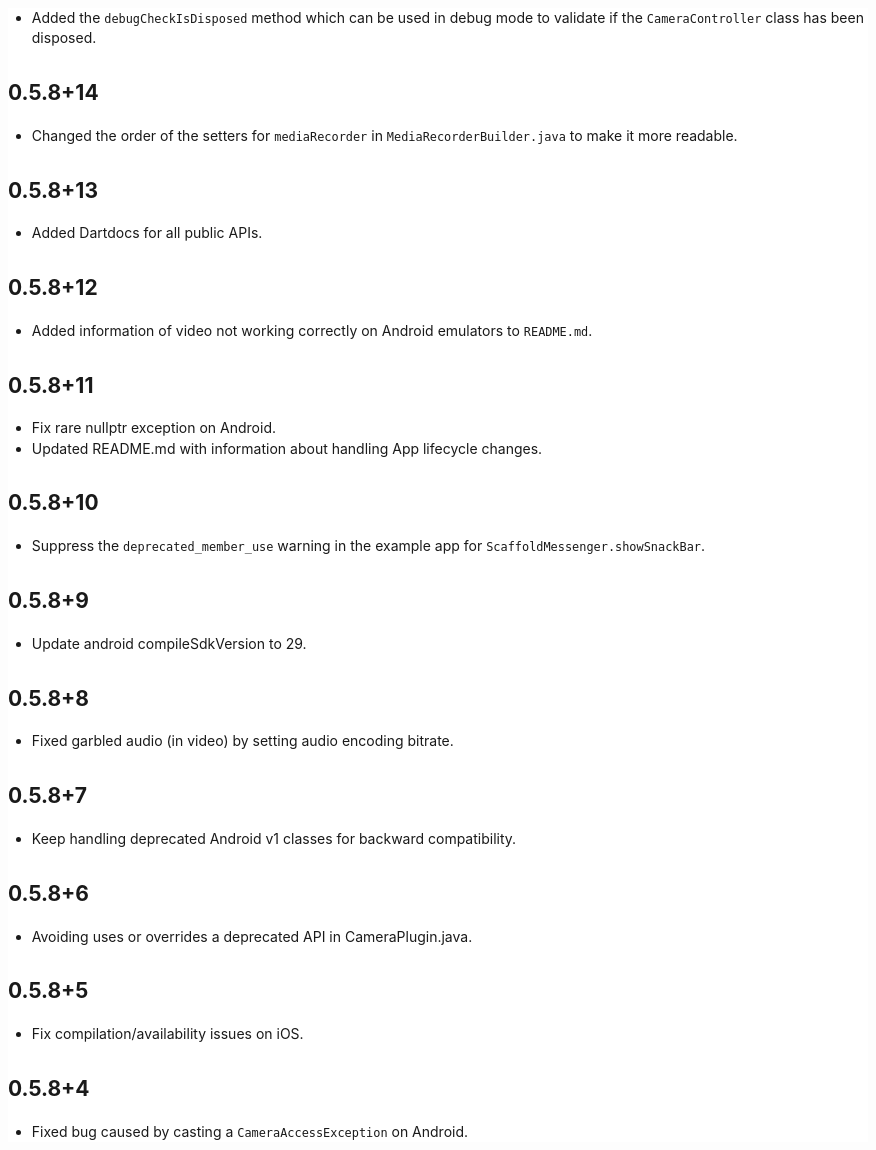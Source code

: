 * Added the `debugCheckIsDisposed` method which can be used in debug mode to validate if the `CameraController` class has been disposed.

## 0.5.8+14

* Changed the order of the setters for `mediaRecorder` in `MediaRecorderBuilder.java` to make it more readable.

## 0.5.8+13

* Added Dartdocs for all public APIs.

## 0.5.8+12

* Added information of video not working correctly on Android emulators to `README.md`.

## 0.5.8+11

* Fix rare nullptr exception on Android.
* Updated README.md with information about handling App lifecycle changes.

## 0.5.8+10

* Suppress the `deprecated_member_use` warning in the example app for `ScaffoldMessenger.showSnackBar`.

## 0.5.8+9

* Update android compileSdkVersion to 29.

## 0.5.8+8

* Fixed garbled audio (in video) by setting audio encoding bitrate.

## 0.5.8+7

* Keep handling deprecated Android v1 classes for backward compatibility.

## 0.5.8+6

* Avoiding uses or overrides a deprecated API in CameraPlugin.java.

## 0.5.8+5

* Fix compilation/availability issues on iOS.

## 0.5.8+4

* Fixed bug caused by casting a `CameraAccessException` on Android.

